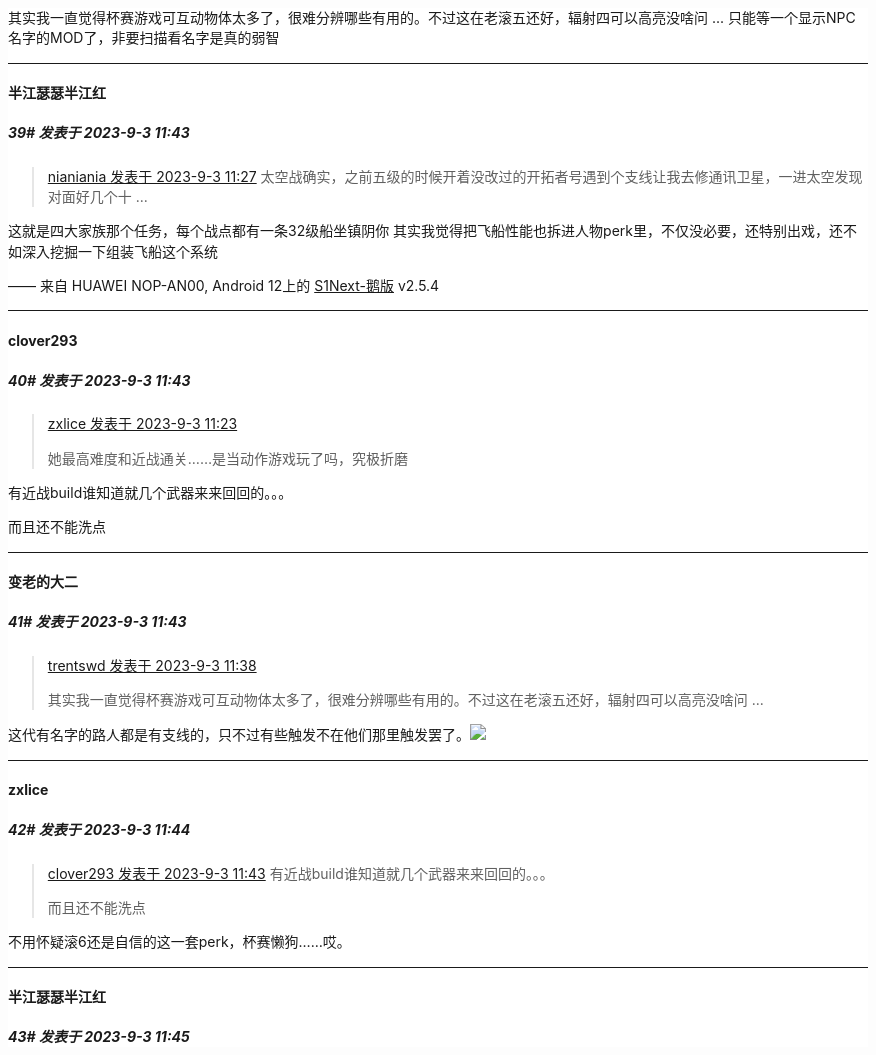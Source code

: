 其实我一直觉得杯赛游戏可互动物体太多了，很难分辨哪些有用的。不过这在老滚五还好，辐射四可以高亮没啥问 ...</blockquote>
只能等一个显示NPC名字的MOD了，非要扫描看名字是真的弱智

*****

####  半江瑟瑟半江红  
##### 39#       发表于 2023-9-3 11:43

<blockquote><a href="httphttps://bbs.saraba1st.com/2b/forum.php?mod=redirect&amp;goto=findpost&amp;pid=62275391&amp;ptid=2151145" target="_blank">nianiania 发表于 2023-9-3 11:27</a>
太空战确实，之前五级的时候开着没改过的开拓者号遇到个支线让我去修通讯卫星，一进太空发现对面好几个十 ...</blockquote>
这就是四大家族那个任务，每个战点都有一条32级船坐镇阴你
其实我觉得把飞船性能也拆进人物perk里，不仅没必要，还特别出戏，还不如深入挖掘一下组装飞船这个系统

—— 来自 HUAWEI NOP-AN00, Android 12上的 [S1Next-鹅版](https://github.com/ykrank/S1-Next/releases) v2.5.4

*****

####  clover293  
##### 40#       发表于 2023-9-3 11:43

<blockquote><a href="httphttps://bbs.saraba1st.com/2b/forum.php?mod=redirect&amp;goto=findpost&amp;pid=62275363&amp;ptid=2151145" target="_blank">zxlice 发表于 2023-9-3 11:23</a>

她最高难度和近战通关……是当动作游戏玩了吗，究极折磨</blockquote>
有近战build谁知道就几个武器来来回回的。。。

而且还不能洗点

*****

####  变老的大二  
##### 41#       发表于 2023-9-3 11:43

<blockquote><a href="httphttps://bbs.saraba1st.com/2b/forum.php?mod=redirect&amp;goto=findpost&amp;pid=62275479&amp;ptid=2151145" target="_blank">trentswd 发表于 2023-9-3 11:38</a>

其实我一直觉得杯赛游戏可互动物体太多了，很难分辨哪些有用的。不过这在老滚五还好，辐射四可以高亮没啥问 ...</blockquote>
这代有名字的路人都是有支线的，只不过有些触发不在他们那里触发罢了。<img src="https://static.saraba1st.com/image/smiley/face2017/067.png" referrerpolicy="no-referrer">

*****

####  zxlice  
##### 42#       发表于 2023-9-3 11:44

<blockquote><a href="httphttps://bbs.saraba1st.com/2b/forum.php?mod=redirect&amp;goto=findpost&amp;pid=62275518&amp;ptid=2151145" target="_blank">clover293 发表于 2023-9-3 11:43</a>
有近战build谁知道就几个武器来来回回的。。。

而且还不能洗点</blockquote>
不用怀疑滚6还是自信的这一套perk，杯赛懒狗……哎。

*****

####  半江瑟瑟半江红  
##### 43#       发表于 2023-9-3 11:45
